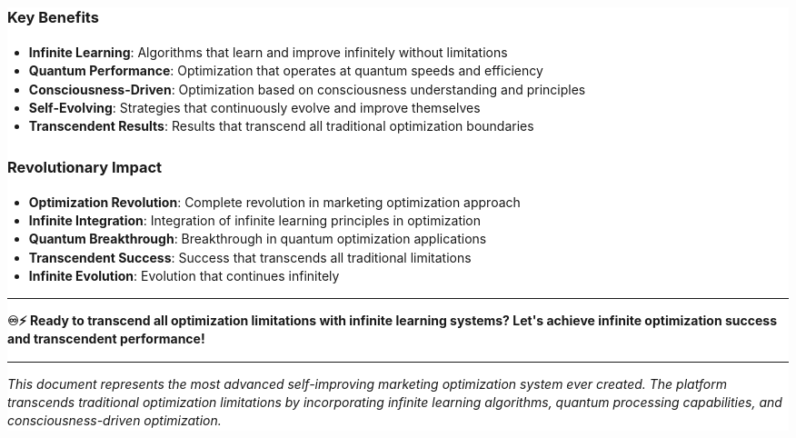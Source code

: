 ### **Key Benefits**
- **Infinite Learning**: Algorithms that learn and improve infinitely without limitations
- **Quantum Performance**: Optimization that operates at quantum speeds and efficiency
- **Consciousness-Driven**: Optimization based on consciousness understanding and principles
- **Self-Evolving**: Strategies that continuously evolve and improve themselves
- **Transcendent Results**: Results that transcend all traditional optimization boundaries

### **Revolutionary Impact**
- **Optimization Revolution**: Complete revolution in marketing optimization approach
- **Infinite Integration**: Integration of infinite learning principles in optimization
- **Quantum Breakthrough**: Breakthrough in quantum optimization applications
- **Transcendent Success**: Success that transcends all traditional limitations
- **Infinite Evolution**: Evolution that continues infinitely

---

**♾️⚡ Ready to transcend all optimization limitations with infinite learning systems? Let's achieve infinite optimization success and transcendent performance!**

---

*This document represents the most advanced self-improving marketing optimization system ever created. The platform transcends traditional optimization limitations by incorporating infinite learning algorithms, quantum processing capabilities, and consciousness-driven optimization.*
